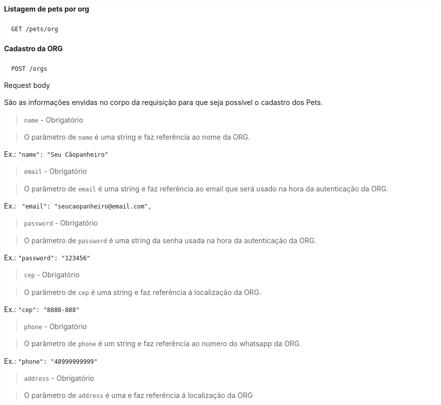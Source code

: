 #### Listagem de pets por org

```http
  GET /pets/org
```

#### Cadastro da ORG
```http
  POST /orgs
```
Request body

São as informações envidas no corpo da requisição para que seja possível o cadastro dos Pets.

> `name`  -  Obrigatório
> 

> O parâmetro de `name` é uma string e faz referência ao nome da ORG.

Ex.: `"name": "Seu Cãopanheiro"`
> 

> `email`  -  Obrigatório
> 

> O parâmetro de `email` é uma string e faz referência ao email que será usado na hora da autenticação da ORG.

Ex.: ` "email": "seucaopanheiro@email.com",`
> 

> `password`  -  Obrigatório
> 

> O parâmetro de `password` é uma string da senha usada na hora da autenticação da ORG.
 
Ex.: `"password": "123456"`
> 

> `cep`  -  Obrigatório
> 

> O parâmetro de `cep` é uma string e faz referência á localização da ORG.

Ex.: `"cep": "8888-888"`
> 

> `phone`  -  Obrigatório
> 

> O parâmetro de `phone` é um string e faz referência ao numero do whatsapp da ORG.


Ex.: `"phone": "48999999999"`
> 

> `address`  -  Obrigatório
> 

> O parâmetro de `address` é uma e faz referência á localização da ORG
